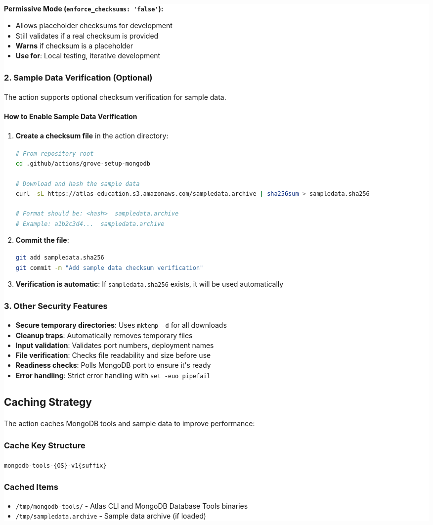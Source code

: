 **Permissive Mode (`enforce_checksums: 'false'`):**
- Allows placeholder checksums for development
- Still validates if a real checksum is provided
- **Warns** if checksum is a placeholder
- **Use for**: Local testing, iterative development

### 2. Sample Data Verification (Optional)

The action supports optional checksum verification for sample data.

#### How to Enable Sample Data Verification

1. **Create a checksum file** in the action directory:
   ```bash
   # From repository root
   cd .github/actions/grove-setup-mongodb

   # Download and hash the sample data
   curl -sL https://atlas-education.s3.amazonaws.com/sampledata.archive | sha256sum > sampledata.sha256

   # Format should be: <hash>  sampledata.archive
   # Example: a1b2c3d4...  sampledata.archive
   ```

2. **Commit the file**:
   ```bash
   git add sampledata.sha256
   git commit -m "Add sample data checksum verification"
   ```

3. **Verification is automatic**: If `sampledata.sha256` exists, it will be used automatically

### 3. Other Security Features

- **Secure temporary directories**: Uses `mktemp -d` for all downloads
- **Cleanup traps**: Automatically removes temporary files
- **Input validation**: Validates port numbers, deployment names
- **File verification**: Checks file readability and size before use
- **Readiness checks**: Polls MongoDB port to ensure it's ready
- **Error handling**: Strict error handling with `set -euo pipefail`

## Caching Strategy

The action caches MongoDB tools and sample data to improve performance:

### Cache Key Structure
```
mongodb-tools-{OS}-v1{suffix}
```

### Cached Items
- `/tmp/mongodb-tools/` - Atlas CLI and MongoDB Database Tools binaries
- `/tmp/sampledata.archive` - Sample data archive (if loaded)
